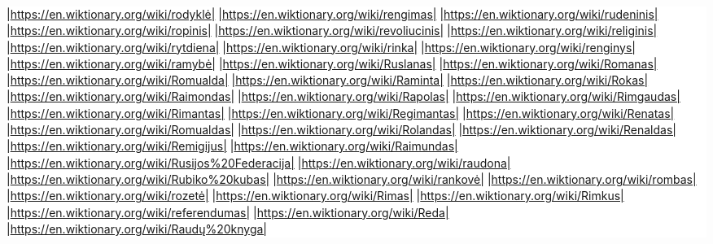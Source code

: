 |https://en.wiktionary.org/wiki/rodyklė|
|https://en.wiktionary.org/wiki/rengimas|
|https://en.wiktionary.org/wiki/rudeninis|
|https://en.wiktionary.org/wiki/ropinis|
|https://en.wiktionary.org/wiki/revoliucinis|
|https://en.wiktionary.org/wiki/religinis|
|https://en.wiktionary.org/wiki/rytdiena|
|https://en.wiktionary.org/wiki/rinka|
|https://en.wiktionary.org/wiki/renginys|
|https://en.wiktionary.org/wiki/ramybė|
|https://en.wiktionary.org/wiki/Ruslanas|
|https://en.wiktionary.org/wiki/Romanas|
|https://en.wiktionary.org/wiki/Romualda|
|https://en.wiktionary.org/wiki/Raminta|
|https://en.wiktionary.org/wiki/Rokas|
|https://en.wiktionary.org/wiki/Raimondas|
|https://en.wiktionary.org/wiki/Rapolas|
|https://en.wiktionary.org/wiki/Rimgaudas|
|https://en.wiktionary.org/wiki/Rimantas|
|https://en.wiktionary.org/wiki/Regimantas|
|https://en.wiktionary.org/wiki/Renatas|
|https://en.wiktionary.org/wiki/Romualdas|
|https://en.wiktionary.org/wiki/Rolandas|
|https://en.wiktionary.org/wiki/Renaldas|
|https://en.wiktionary.org/wiki/Remigijus|
|https://en.wiktionary.org/wiki/Raimundas|
|https://en.wiktionary.org/wiki/Rusijos%20Federacija|
|https://en.wiktionary.org/wiki/raudona|
|https://en.wiktionary.org/wiki/Rubiko%20kubas|
|https://en.wiktionary.org/wiki/rankovė|
|https://en.wiktionary.org/wiki/rombas|
|https://en.wiktionary.org/wiki/rozetė|
|https://en.wiktionary.org/wiki/Rimas|
|https://en.wiktionary.org/wiki/Rimkus|
|https://en.wiktionary.org/wiki/referendumas|
|https://en.wiktionary.org/wiki/Reda|
|https://en.wiktionary.org/wiki/Raudų%20knyga|